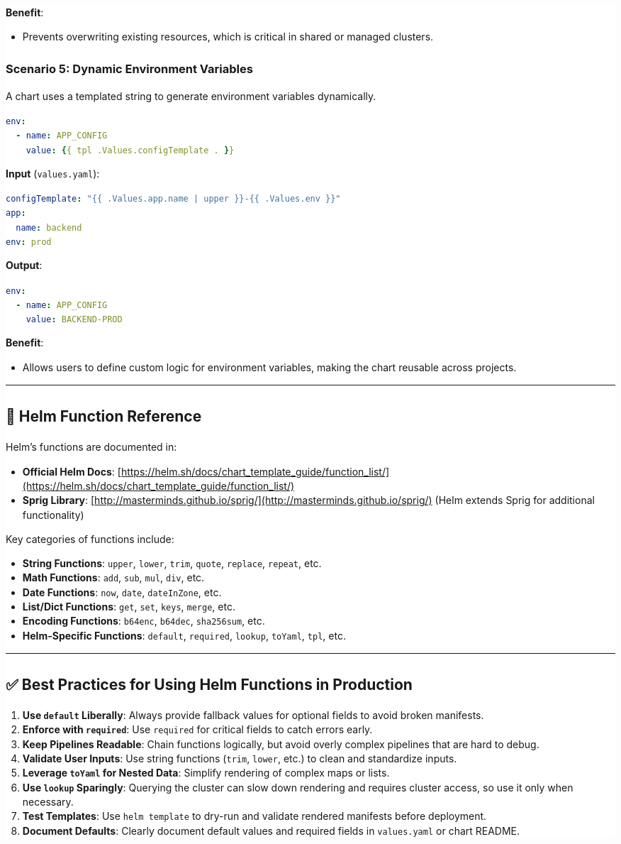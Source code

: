 **Benefit**:
- Prevents overwriting existing resources, which is critical in shared or managed clusters.

### Scenario 5: Dynamic Environment Variables
A chart uses a templated string to generate environment variables dynamically.

```yaml
env:
  - name: APP_CONFIG
    value: {{ tpl .Values.configTemplate . }}
```

**Input** (`values.yaml`):
```yaml
configTemplate: "{{ .Values.app.name | upper }}-{{ .Values.env }}"
app:
  name: backend
env: prod
```

**Output**:
```yaml
env:
  - name: APP_CONFIG
    value: BACKEND-PROD
```

**Benefit**:
- Allows users to define custom logic for environment variables, making the chart reusable across projects.

---

## 🔗 Helm Function Reference

Helm’s functions are documented in:
- **Official Helm Docs**: [https://helm.sh/docs/chart_template_guide/function_list/](https://helm.sh/docs/chart_template_guide/function_list/)
- **Sprig Library**: [http://masterminds.github.io/sprig/](http://masterminds.github.io/sprig/) (Helm extends Sprig for additional functionality)

Key categories of functions include:
- **String Functions**: `upper`, `lower`, `trim`, `quote`, `replace`, `repeat`, etc.
- **Math Functions**: `add`, `sub`, `mul`, `div`, etc.
- **Date Functions**: `now`, `date`, `dateInZone`, etc.
- **List/Dict Functions**: `get`, `set`, `keys`, `merge`, etc.
- **Encoding Functions**: `b64enc`, `b64dec`, `sha256sum`, etc.
- **Helm-Specific Functions**: `default`, `required`, `lookup`, `toYaml`, `tpl`, etc.

---

## ✅ Best Practices for Using Helm Functions in Production

1. **Use `default` Liberally**: Always provide fallback values for optional fields to avoid broken manifests.
2. **Enforce with `required`**: Use `required` for critical fields to catch errors early.
3. **Keep Pipelines Readable**: Chain functions logically, but avoid overly complex pipelines that are hard to debug.
4. **Validate User Inputs**: Use string functions (`trim`, `lower`, etc.) to clean and standardize inputs.
5. **Leverage `toYaml` for Nested Data**: Simplify rendering of complex maps or lists.
6. **Use `lookup` Sparingly**: Querying the cluster can slow down rendering and requires cluster access, so use it only when necessary.
7. **Test Templates**: Use `helm template` to dry-run and validate rendered manifests before deployment.
8. **Document Defaults**: Clearly document default values and required fields in `values.yaml` or chart README.